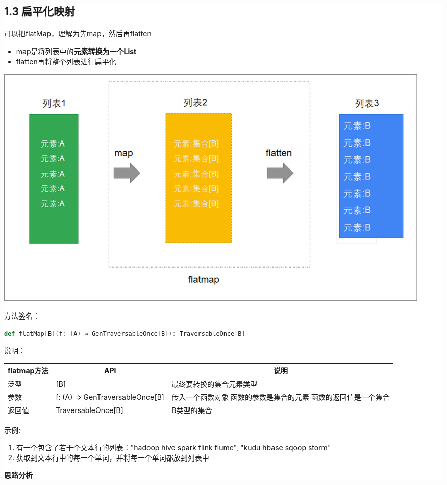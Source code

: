 ## 1.3 扁平化映射

可以把flatMap，理解为先map，然后再flatten

- map是将列表中的**元素转换为一个List**
- flatten再将整个列表进行扁平化

![](img/scala/扁平化映射.png)

方法签名：

```scala
def flatMap[B](f: (A) ⇒ GenTraversableOnce[B]): TraversableOnce[B]
```

说明：

| flatmap方法 | API                            | 说明                                                         |
| ----------- | ------------------------------ | ------------------------------------------------------------ |
| 泛型        | [B]                            | 最终要转换的集合元素类型                                     |
| 参数        | f: (A) ⇒ GenTraversableOnce[B] | 传入一个函数对象 函数的参数是集合的元素 函数的返回值是一个集合 |
| 返回值      | TraversableOnce[B]             | B类型的集合                                                  |

示例:

1. 有一个包含了若干个文本行的列表："hadoop hive spark flink flume", "kudu hbase sqoop storm"
2. 获取到文本行中的每一个单词，并将每一个单词都放到列表中

**思路分析**
